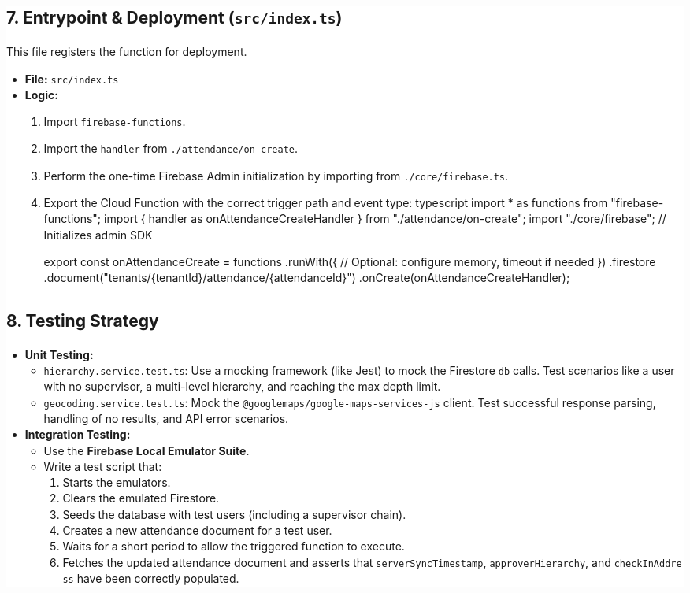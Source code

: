 ## 7. Entrypoint & Deployment (`src/index.ts`)

This file registers the function for deployment.

-   **File:** `src/index.ts`
-   **Logic:**
    1.  Import `firebase-functions`.
    2.  Import the `handler` from `./attendance/on-create`.
    3.  Perform the one-time Firebase Admin initialization by importing from `./core/firebase.ts`.
    4.  Export the Cloud Function with the correct trigger path and event type:
        typescript
        import * as functions from "firebase-functions";
        import { handler as onAttendanceCreateHandler } from "./attendance/on-create";
        import "./core/firebase"; // Initializes admin SDK

        export const onAttendanceCreate = functions
          .runWith({
            // Optional: configure memory, timeout if needed
          })
          .firestore
          .document("tenants/{tenantId}/attendance/{attendanceId}")
          .onCreate(onAttendanceCreateHandler);
        

## 8. Testing Strategy

-   **Unit Testing:**
    -   `hierarchy.service.test.ts`: Use a mocking framework (like Jest) to mock the Firestore `db` calls. Test scenarios like a user with no supervisor, a multi-level hierarchy, and reaching the max depth limit.
    -   `geocoding.service.test.ts`: Mock the `@googlemaps/google-maps-services-js` client. Test successful response parsing, handling of no results, and API error scenarios.
-   **Integration Testing:**
    -   Use the **Firebase Local Emulator Suite**.
    -   Write a test script that:
        1.  Starts the emulators.
        2.  Clears the emulated Firestore.
        3.  Seeds the database with test users (including a supervisor chain).
        4.  Creates a new attendance document for a test user.
        5.  Waits for a short period to allow the triggered function to execute.
        6.  Fetches the updated attendance document and asserts that `serverSyncTimestamp`, `approverHierarchy`, and `checkInAddress` have been correctly populated.